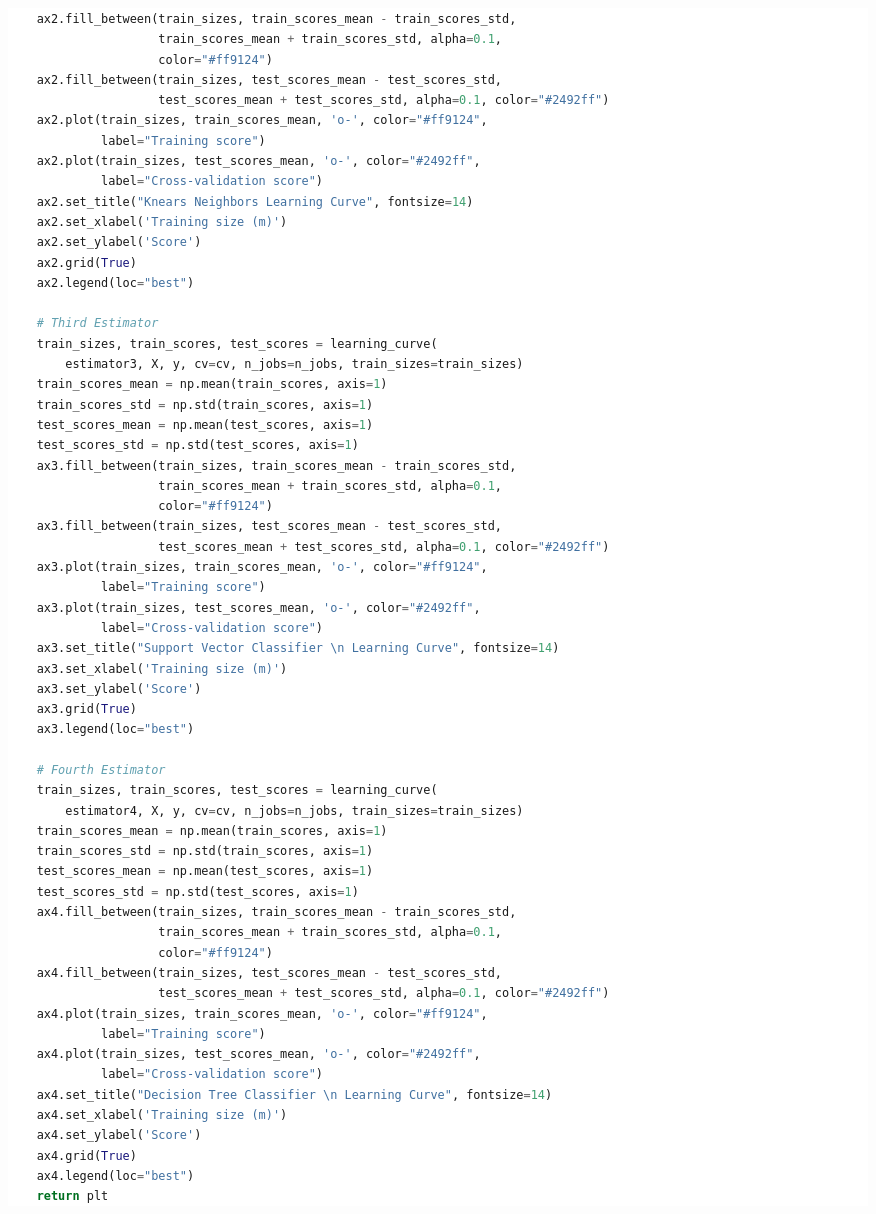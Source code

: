 ```python
    ax2.fill_between(train_sizes, train_scores_mean - train_scores_std,
                     train_scores_mean + train_scores_std, alpha=0.1,
                     color="#ff9124")
    ax2.fill_between(train_sizes, test_scores_mean - test_scores_std,
                     test_scores_mean + test_scores_std, alpha=0.1, color="#2492ff")
    ax2.plot(train_sizes, train_scores_mean, 'o-', color="#ff9124",
             label="Training score")
    ax2.plot(train_sizes, test_scores_mean, 'o-', color="#2492ff",
             label="Cross-validation score")
    ax2.set_title("Knears Neighbors Learning Curve", fontsize=14)
    ax2.set_xlabel('Training size (m)')
    ax2.set_ylabel('Score')
    ax2.grid(True)
    ax2.legend(loc="best")
    
    # Third Estimator
    train_sizes, train_scores, test_scores = learning_curve(
        estimator3, X, y, cv=cv, n_jobs=n_jobs, train_sizes=train_sizes)
    train_scores_mean = np.mean(train_scores, axis=1)
    train_scores_std = np.std(train_scores, axis=1)
    test_scores_mean = np.mean(test_scores, axis=1)
    test_scores_std = np.std(test_scores, axis=1)
    ax3.fill_between(train_sizes, train_scores_mean - train_scores_std,
                     train_scores_mean + train_scores_std, alpha=0.1,
                     color="#ff9124")
    ax3.fill_between(train_sizes, test_scores_mean - test_scores_std,
                     test_scores_mean + test_scores_std, alpha=0.1, color="#2492ff")
    ax3.plot(train_sizes, train_scores_mean, 'o-', color="#ff9124",
             label="Training score")
    ax3.plot(train_sizes, test_scores_mean, 'o-', color="#2492ff",
             label="Cross-validation score")
    ax3.set_title("Support Vector Classifier \n Learning Curve", fontsize=14)
    ax3.set_xlabel('Training size (m)')
    ax3.set_ylabel('Score')
    ax3.grid(True)
    ax3.legend(loc="best")
    
    # Fourth Estimator
    train_sizes, train_scores, test_scores = learning_curve(
        estimator4, X, y, cv=cv, n_jobs=n_jobs, train_sizes=train_sizes)
    train_scores_mean = np.mean(train_scores, axis=1)
    train_scores_std = np.std(train_scores, axis=1)
    test_scores_mean = np.mean(test_scores, axis=1)
    test_scores_std = np.std(test_scores, axis=1)
    ax4.fill_between(train_sizes, train_scores_mean - train_scores_std,
                     train_scores_mean + train_scores_std, alpha=0.1,
                     color="#ff9124")
    ax4.fill_between(train_sizes, test_scores_mean - test_scores_std,
                     test_scores_mean + test_scores_std, alpha=0.1, color="#2492ff")
    ax4.plot(train_sizes, train_scores_mean, 'o-', color="#ff9124",
             label="Training score")
    ax4.plot(train_sizes, test_scores_mean, 'o-', color="#2492ff",
             label="Cross-validation score")
    ax4.set_title("Decision Tree Classifier \n Learning Curve", fontsize=14)
    ax4.set_xlabel('Training size (m)')
    ax4.set_ylabel('Score')
    ax4.grid(True)
    ax4.legend(loc="best")
    return plt
```
